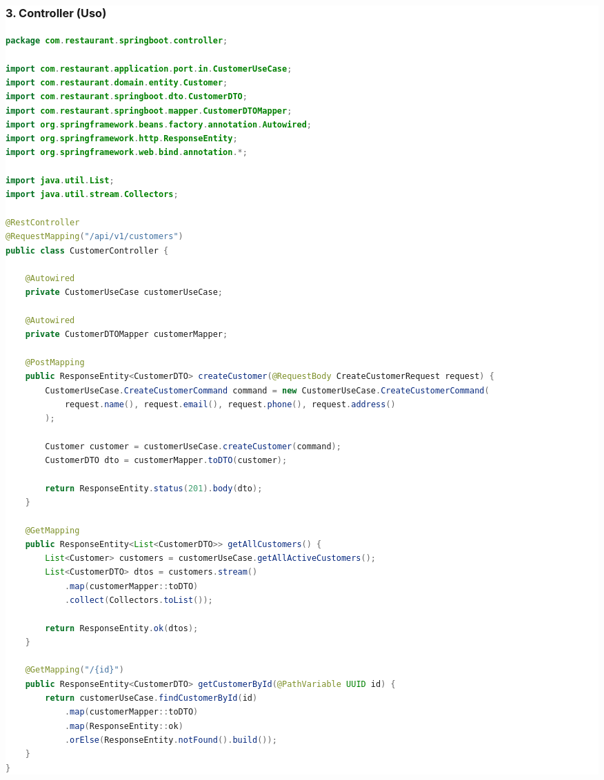 ### 3. Controller (Uso)

```java
package com.restaurant.springboot.controller;

import com.restaurant.application.port.in.CustomerUseCase;
import com.restaurant.domain.entity.Customer;
import com.restaurant.springboot.dto.CustomerDTO;
import com.restaurant.springboot.mapper.CustomerDTOMapper;
import org.springframework.beans.factory.annotation.Autowired;
import org.springframework.http.ResponseEntity;
import org.springframework.web.bind.annotation.*;

import java.util.List;
import java.util.stream.Collectors;

@RestController
@RequestMapping("/api/v1/customers")
public class CustomerController {
    
    @Autowired
    private CustomerUseCase customerUseCase;
    
    @Autowired
    private CustomerDTOMapper customerMapper;
    
    @PostMapping
    public ResponseEntity<CustomerDTO> createCustomer(@RequestBody CreateCustomerRequest request) {
        CustomerUseCase.CreateCustomerCommand command = new CustomerUseCase.CreateCustomerCommand(
            request.name(), request.email(), request.phone(), request.address()
        );
        
        Customer customer = customerUseCase.createCustomer(command);
        CustomerDTO dto = customerMapper.toDTO(customer);
        
        return ResponseEntity.status(201).body(dto);
    }
    
    @GetMapping
    public ResponseEntity<List<CustomerDTO>> getAllCustomers() {
        List<Customer> customers = customerUseCase.getAllActiveCustomers();
        List<CustomerDTO> dtos = customers.stream()
            .map(customerMapper::toDTO)
            .collect(Collectors.toList());
        
        return ResponseEntity.ok(dtos);
    }
    
    @GetMapping("/{id}")
    public ResponseEntity<CustomerDTO> getCustomerById(@PathVariable UUID id) {
        return customerUseCase.findCustomerById(id)
            .map(customerMapper::toDTO)
            .map(ResponseEntity::ok)
            .orElse(ResponseEntity.notFound().build());
    }
}
```
